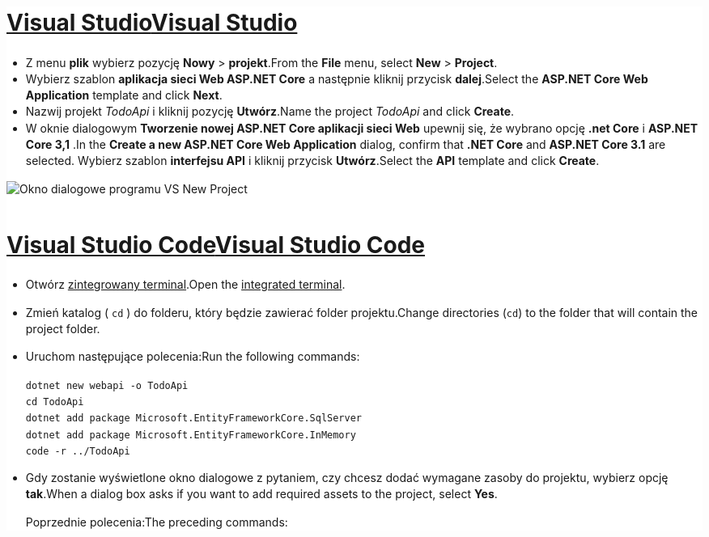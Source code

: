 # <a name="visual-studio"></a>[<span data-ttu-id="1ca5b-440">Visual Studio</span><span class="sxs-lookup"><span data-stu-id="1ca5b-440">Visual Studio</span></span>](#tab/visual-studio)

* <span data-ttu-id="1ca5b-441">Z menu **plik** wybierz pozycję **Nowy** > **projekt**.</span><span class="sxs-lookup"><span data-stu-id="1ca5b-441">From the **File** menu, select **New** > **Project**.</span></span>
* <span data-ttu-id="1ca5b-442">Wybierz szablon **aplikacja sieci Web ASP.NET Core** a następnie kliknij przycisk **dalej**.</span><span class="sxs-lookup"><span data-stu-id="1ca5b-442">Select the **ASP.NET Core Web Application** template and click **Next**.</span></span>
* <span data-ttu-id="1ca5b-443">Nazwij projekt *TodoApi* i kliknij pozycję **Utwórz**.</span><span class="sxs-lookup"><span data-stu-id="1ca5b-443">Name the project *TodoApi* and click **Create**.</span></span>
* <span data-ttu-id="1ca5b-444">W oknie dialogowym **Tworzenie nowej ASP.NET Core aplikacji sieci Web** upewnij się, że wybrano opcję **.net Core** i **ASP.NET Core 3,1** .</span><span class="sxs-lookup"><span data-stu-id="1ca5b-444">In the **Create a new ASP.NET Core Web Application** dialog, confirm that **.NET Core** and **ASP.NET Core 3.1** are selected.</span></span> <span data-ttu-id="1ca5b-445">Wybierz szablon **interfejsu API** i kliknij przycisk **Utwórz**.</span><span class="sxs-lookup"><span data-stu-id="1ca5b-445">Select the **API** template and click **Create**.</span></span>

![Okno dialogowe programu VS New Project](first-web-api/_static/vs3.png)

# <a name="visual-studio-code"></a>[<span data-ttu-id="1ca5b-447">Visual Studio Code</span><span class="sxs-lookup"><span data-stu-id="1ca5b-447">Visual Studio Code</span></span>](#tab/visual-studio-code)

* <span data-ttu-id="1ca5b-448">Otwórz [zintegrowany terminal](https://code.visualstudio.com/docs/editor/integrated-terminal).</span><span class="sxs-lookup"><span data-stu-id="1ca5b-448">Open the [integrated terminal](https://code.visualstudio.com/docs/editor/integrated-terminal).</span></span>
* <span data-ttu-id="1ca5b-449">Zmień katalog ( `cd` ) do folderu, który będzie zawierać folder projektu.</span><span class="sxs-lookup"><span data-stu-id="1ca5b-449">Change directories (`cd`) to the folder that will contain the project folder.</span></span>
* <span data-ttu-id="1ca5b-450">Uruchom następujące polecenia:</span><span class="sxs-lookup"><span data-stu-id="1ca5b-450">Run the following commands:</span></span>

   ```dotnetcli
   dotnet new webapi -o TodoApi
   cd TodoApi
   dotnet add package Microsoft.EntityFrameworkCore.SqlServer
   dotnet add package Microsoft.EntityFrameworkCore.InMemory
   code -r ../TodoApi
   ```

* <span data-ttu-id="1ca5b-451">Gdy zostanie wyświetlone okno dialogowe z pytaniem, czy chcesz dodać wymagane zasoby do projektu, wybierz opcję **tak**.</span><span class="sxs-lookup"><span data-stu-id="1ca5b-451">When a dialog box asks if you want to add required assets to the project, select **Yes**.</span></span>

  <span data-ttu-id="1ca5b-452">Poprzednie polecenia:</span><span class="sxs-lookup"><span data-stu-id="1ca5b-452">The preceding commands:</span></span>
